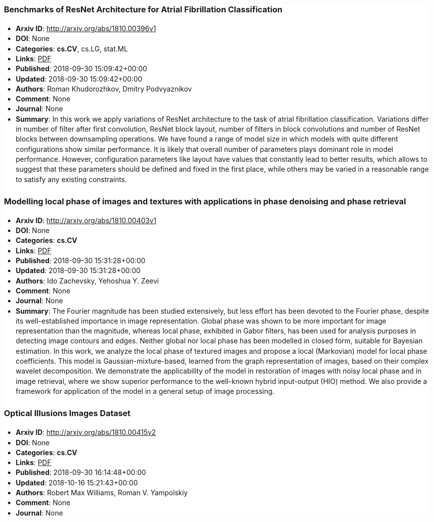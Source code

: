 

### Benchmarks of ResNet Architecture for Atrial Fibrillation Classification
- **Arxiv ID**: http://arxiv.org/abs/1810.00396v1
- **DOI**: None
- **Categories**: **cs.CV**, cs.LG, stat.ML
- **Links**: [PDF](http://arxiv.org/pdf/1810.00396v1)
- **Published**: 2018-09-30 15:09:42+00:00
- **Updated**: 2018-09-30 15:09:42+00:00
- **Authors**: Roman Khudorozhkov, Dmitry Podvyaznikov
- **Comment**: None
- **Journal**: None
- **Summary**: In this work we apply variations of ResNet architecture to the task of atrial fibrillation classification. Variations differ in number of filter after first convolution, ResNet block layout, number of filters in block convolutions and number of ResNet blocks between downsampling operations. We have found a range of model size in which models with quite different configurations show similar performance. It is likely that overall number of parameters plays dominant role in model performance. However, configuration parameters like layout have values that constantly lead to better results, which allows to suggest that these parameters should be defined and fixed in the first place, while others may be varied in a reasonable range to satisfy any existing constraints.



### Modelling local phase of images and textures with applications in phase denoising and phase retrieval
- **Arxiv ID**: http://arxiv.org/abs/1810.00403v1
- **DOI**: None
- **Categories**: **cs.CV**
- **Links**: [PDF](http://arxiv.org/pdf/1810.00403v1)
- **Published**: 2018-09-30 15:31:28+00:00
- **Updated**: 2018-09-30 15:31:28+00:00
- **Authors**: Ido Zachevsky, Yehoshua Y. Zeevi
- **Comment**: None
- **Journal**: None
- **Summary**: The Fourier magnitude has been studied extensively, but less effort has been devoted to the Fourier phase, despite its well-established importance in image representation. Global phase was shown to be more important for image representation than the magnitude, whereas local phase, exhibited in Gabor filters, has been used for analysis purposes in detecting image contours and edges. Neither global nor local phase has been modelled in closed form, suitable for Bayesian estimation.   In this work, we analyze the local phase of textured images and propose a local (Markovian) model for local phase coefficients. This model is Gaussian-mixture-based, learned from the graph representation of images, based on their complex wavelet decomposition. We demonstrate the applicability of the model in restoration of images with noisy local phase and in image retrieval, where we show superior performance to the well-known hybrid input-output (HIO) method. We also provide a framework for application of the model in a general setup of image processing.



### Optical Illusions Images Dataset
- **Arxiv ID**: http://arxiv.org/abs/1810.00415v2
- **DOI**: None
- **Categories**: **cs.CV**
- **Links**: [PDF](http://arxiv.org/pdf/1810.00415v2)
- **Published**: 2018-09-30 16:14:48+00:00
- **Updated**: 2018-10-16 15:21:43+00:00
- **Authors**: Robert Max Williams, Roman V. Yampolskiy
- **Comment**: None
- **Journal**: None